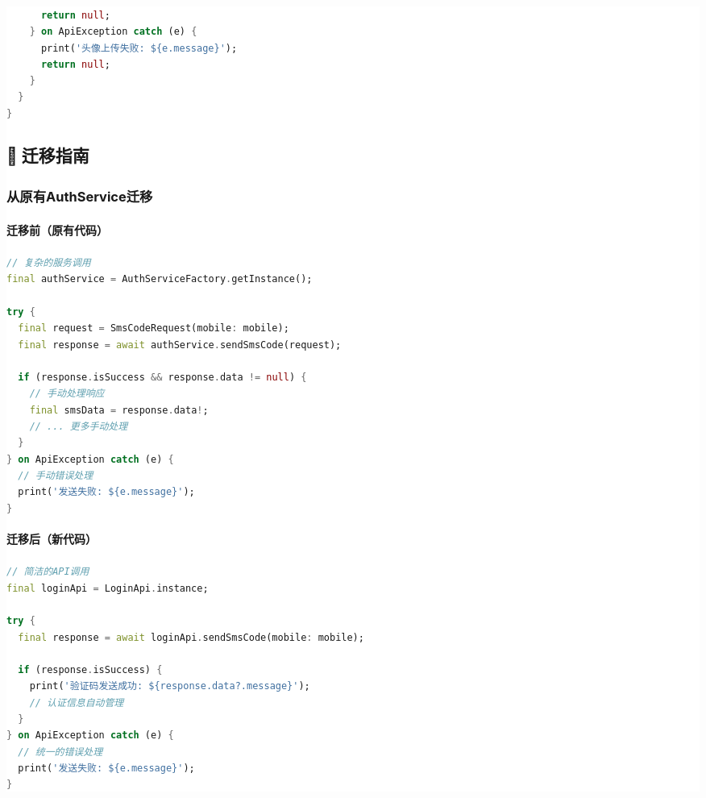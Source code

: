 ```dart
      return null;
    } on ApiException catch (e) {
      print('头像上传失败: ${e.message}');
      return null;
    }
  }
}
```

## 🔄 迁移指南

### 从原有AuthService迁移

#### 迁移前（原有代码）

```dart
// 复杂的服务调用
final authService = AuthServiceFactory.getInstance();

try {
  final request = SmsCodeRequest(mobile: mobile);
  final response = await authService.sendSmsCode(request);
  
  if (response.isSuccess && response.data != null) {
    // 手动处理响应
    final smsData = response.data!;
    // ... 更多手动处理
  }
} on ApiException catch (e) {
  // 手动错误处理
  print('发送失败: ${e.message}');
}
```

#### 迁移后（新代码）

```dart
// 简洁的API调用
final loginApi = LoginApi.instance;

try {
  final response = await loginApi.sendSmsCode(mobile: mobile);
  
  if (response.isSuccess) {
    print('验证码发送成功: ${response.data?.message}');
    // 认证信息自动管理
  }
} on ApiException catch (e) {
  // 统一的错误处理
  print('发送失败: ${e.message}');
}
```
